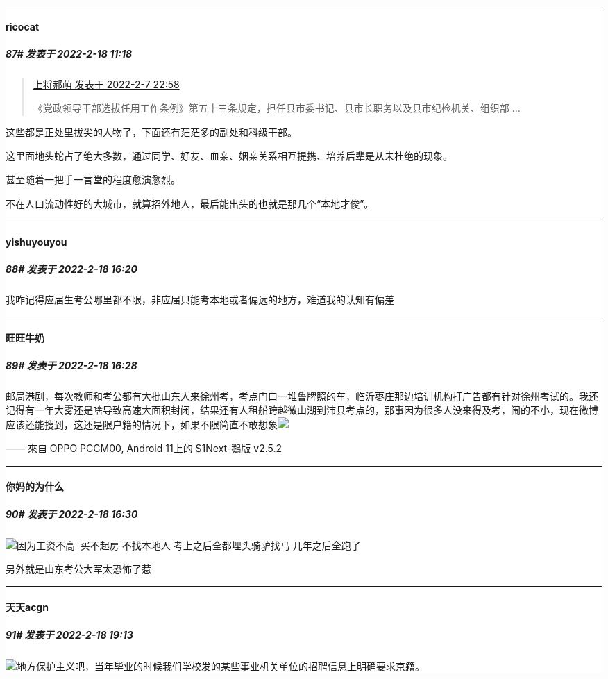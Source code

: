 

*****

####  ricocat  
##### 87#       发表于 2022-2-18 11:18

<blockquote><a href="httphttps://bbs.saraba1st.com/2b/forum.php?mod=redirect&amp;goto=findpost&amp;pid=54584928&amp;ptid=2051259" target="_blank">上将郝萌 发表于 2022-2-7 22:58</a>

《党政领导干部选拔任用工作条例》第五十三条规定，担任县市委书记、县市长职务以及县市纪检机关、组织部 ...</blockquote>
这些都是正处里拔尖的人物了，下面还有茫茫多的副处和科级干部。

这里面地头蛇占了绝大多数，通过同学、好友、血亲、姻亲关系相互提携、培养后辈是从未杜绝的现象。

甚至随着一把手一言堂的程度愈演愈烈。

不在人口流动性好的大城市，就算招外地人，最后能出头的也就是那几个“本地才俊”。



*****

####  yishuyouyou  
##### 88#       发表于 2022-2-18 16:20

我咋记得应届生考公哪里都不限，非应届只能考本地或者偏远的地方，难道我的认知有偏差



*****

####  旺旺牛奶  
##### 89#       发表于 2022-2-18 16:28

邮局港剧，每次教师和考公都有大批山东人来徐州考，考点门口一堆鲁牌照的车，临沂枣庄那边培训机构打广告都有针对徐州考试的。我还记得有一年大雾还是啥导致高速大面积封闭，结果还有人租船跨越微山湖到沛县考点的，那事因为很多人没来得及考，闹的不小，现在微博应该还能搜到，这还是限户籍的情况下，如果不限简直不敢想象<img src="https://static.saraba1st.com/image/smiley/face2017/001.png" referrerpolicy="no-referrer">

—— 來自 OPPO PCCM00, Android 11上的 [S1Next-鵝版](https://github.com/ykrank/S1-Next/releases) v2.5.2

*****

####  你妈的为什么  
##### 90#       发表于 2022-2-18 16:30

<img src="https://static.saraba1st.com/image/smiley/face2017/067.png" referrerpolicy="no-referrer">因为工资不高  买不起房 不找本地人 考上之后全都埋头骑驴找马 几年之后全跑了

另外就是山东考公大军太恐怖了惹



*****

####  天天acgn  
##### 91#       发表于 2022-2-18 19:13

<img src="https://static.saraba1st.com/image/smiley/face2017/003.png" referrerpolicy="no-referrer">地方保护主义吧，当年毕业的时候我们学校发的某些事业机关单位的招聘信息上明确要求京籍。


